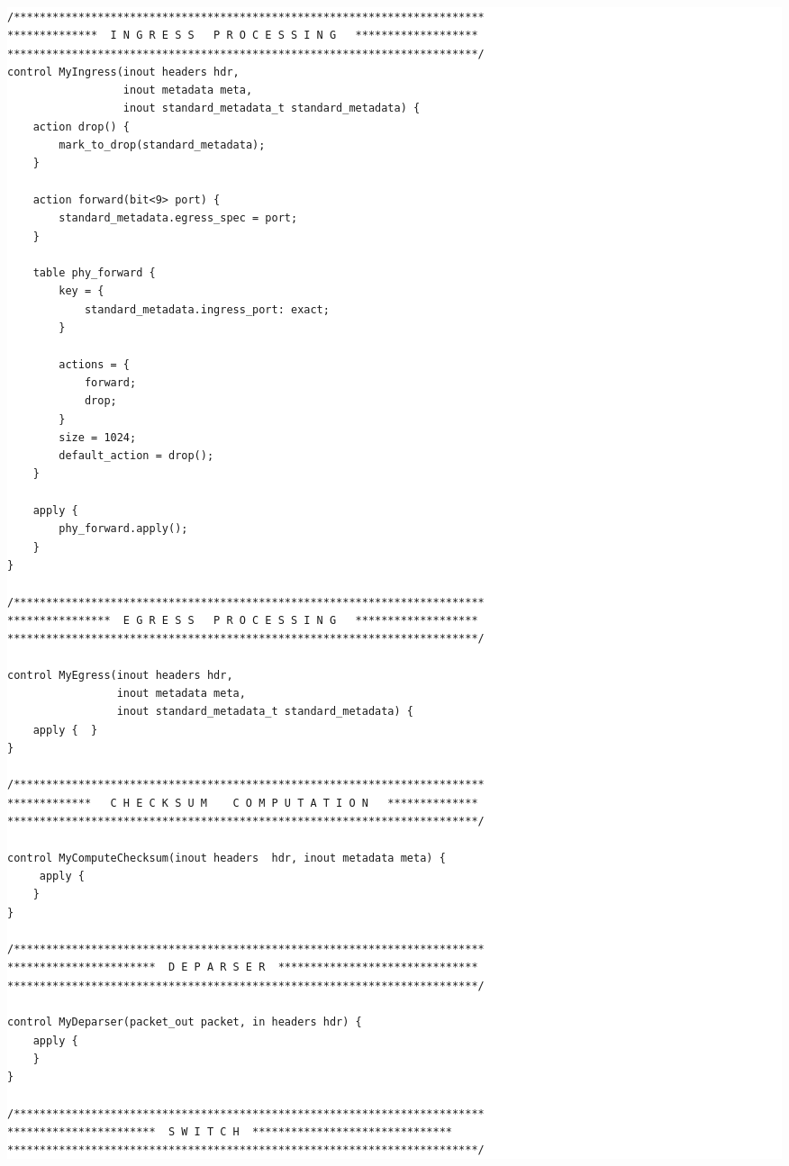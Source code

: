 ```
/*************************************************************************
**************  I N G R E S S   P R O C E S S I N G   *******************
*************************************************************************/
control MyIngress(inout headers hdr,
                  inout metadata meta,
                  inout standard_metadata_t standard_metadata) {
    action drop() {
        mark_to_drop(standard_metadata);
    }

    action forward(bit<9> port) {
        standard_metadata.egress_spec = port;
    }

    table phy_forward {
        key = {
            standard_metadata.ingress_port: exact;
        }

        actions = {
            forward;
            drop;
        }
        size = 1024;
        default_action = drop();
    }

    apply {
        phy_forward.apply();
    }
}

/*************************************************************************
****************  E G R E S S   P R O C E S S I N G   *******************
*************************************************************************/

control MyEgress(inout headers hdr,
                 inout metadata meta,
                 inout standard_metadata_t standard_metadata) {
    apply {  }
}

/*************************************************************************
*************   C H E C K S U M    C O M P U T A T I O N   **************
*************************************************************************/

control MyComputeChecksum(inout headers  hdr, inout metadata meta) {
     apply {
    }
}

/*************************************************************************
***********************  D E P A R S E R  *******************************
*************************************************************************/

control MyDeparser(packet_out packet, in headers hdr) {
    apply {
    }
}

/*************************************************************************
***********************  S W I T C H  *******************************
*************************************************************************/
```